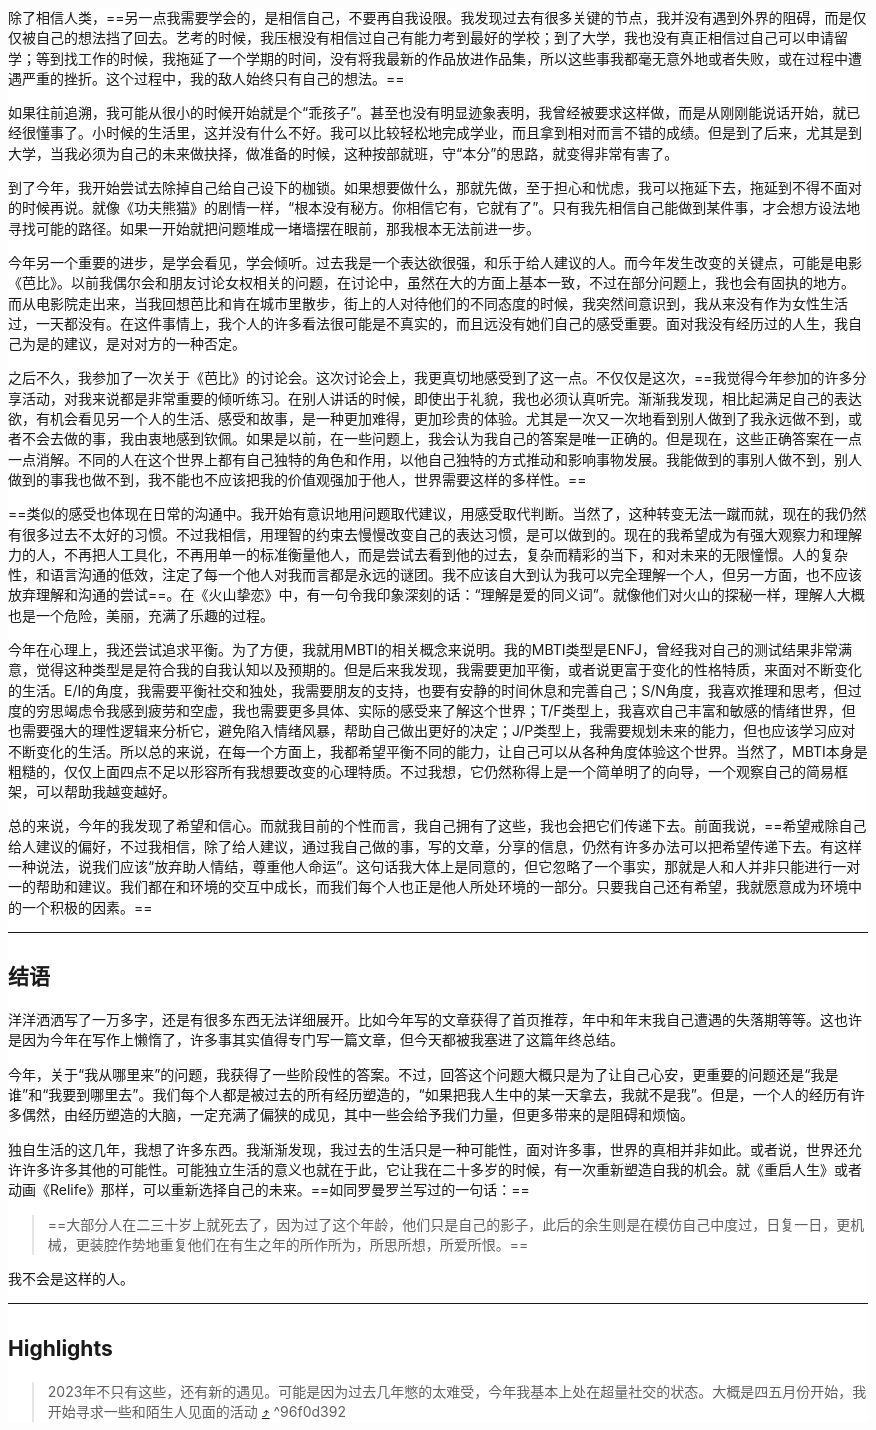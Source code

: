 除了相信人类，==另一点我需要学会的，是相信自己，不要再自我设限。我发现过去有很多关键的节点，我并没有遇到外界的阻碍，而是仅仅被自己的想法挡了回去。艺考的时候，我压根没有相信过自己有能力考到最好的学校；到了大学，我也没有真正相信过自己可以申请留学；等到找工作的时候，我拖延了一个学期的时间，没有将我最新的作品放进作品集，所以这些事我都毫无意外地或者失败，或在过程中遭遇严重的挫折。这个过程中，我的敌人始终只有自己的想法。==

如果往前追溯，我可能从很小的时候开始就是个“乖孩子”。甚至也没有明显迹象表明，我曾经被要求这样做，而是从刚刚能说话开始，就已经很懂事了。小时候的生活里，这并没有什么不好。我可以比较轻松地完成学业，而且拿到相对而言不错的成绩。但是到了后来，尤其是到大学，当我必须为自己的未来做抉择，做准备的时候，这种按部就班，守“本分”的思路，就变得非常有害了。

到了今年，我开始尝试去除掉自己给自己设下的枷锁。如果想要做什么，那就先做，至于担心和忧虑，我可以拖延下去，拖延到不得不面对的时候再说。就像《功夫熊猫》的剧情一样，“根本没有秘方。你相信它有，它就有了”。只有我先相信自己能做到某件事，才会想方设法地寻找可能的路径。如果一开始就把问题堆成一堵墙摆在眼前，那我根本无法前进一步。

今年另一个重要的进步，是学会看见，学会倾听。过去我是一个表达欲很强，和乐于给人建议的人。而今年发生改变的关键点，可能是电影《芭比》。以前我偶尔会和朋友讨论女权相关的问题，在讨论中，虽然在大的方面上基本一致，不过在部分问题上，我也会有固执的地方。而从电影院走出来，当我回想芭比和肯在城市里散步，街上的人对待他们的不同态度的时候，我突然间意识到，我从来没有作为女性生活过，一天都没有。在这件事情上，我个人的许多看法很可能是不真实的，而且远没有她们自己的感受重要。面对我没有经历过的人生，我自己为是的建议，是对对方的一种否定。

之后不久，我参加了一次关于《芭比》的讨论会。这次讨论会上，我更真切地感受到了这一点。不仅仅是这次，==我觉得今年参加的许多分享活动，对我来说都是非常重要的倾听练习。在别人讲话的时候，即使出于礼貌，我也必须认真听完。渐渐我发现，相比起满足自己的表达欲，有机会看见另一个人的生活、感受和故事，是一种更加难得，更加珍贵的体验。尤其是一次又一次地看到别人做到了我永远做不到，或者不会去做的事，我由衷地感到钦佩。如果是以前，在一些问题上，我会认为我自己的答案是唯一正确的。但是现在，这些正确答案在一点一点消解。不同的人在这个世界上都有自己独特的角色和作用，以他自己独特的方式推动和影响事物发展。我能做到的事别人做不到，别人做到的事我也做不到，我不能也不应该把我的价值观强加于他人，世界需要这样的多样性。==

==类似的感受也体现在日常的沟通中。我开始有意识地用问题取代建议，用感受取代判断。当然了，这种转变无法一蹴而就，现在的我仍然有很多过去不太好的习惯。不过我相信，用理智的约束去慢慢改变自己的表达习惯，是可以做到的。现在的我希望成为有强大观察力和理解力的人，不再把人工具化，不再用单一的标准衡量他人，而是尝试去看到他的过去，复杂而精彩的当下，和对未来的无限憧憬。人的复杂性，和语言沟通的低效，注定了每一个他人对我而言都是永远的谜团。我不应该自大到认为我可以完全理解一个人，但另一方面，也不应该放弃理解和沟通的尝试==。在《火山挚恋》中，有一句令我印象深刻的话：“理解是爱的同义词”。就像他们对火山的探秘一样，理解人大概也是一个危险，美丽，充满了乐趣的过程。

今年在心理上，我还尝试追求平衡。为了方便，我就用MBTI的相关概念来说明。我的MBTI类型是ENFJ，曾经我对自己的测试结果非常满意，觉得这种类型是是符合我的自我认知以及预期的。但是后来我发现，我需要更加平衡，或者说更富于变化的性格特质，来面对不断变化的生活。E/I的角度，我需要平衡社交和独处，我需要朋友的支持，也要有安静的时间休息和完善自己；S/N角度，我喜欢推理和思考，但过度的穷思竭虑令我感到疲劳和空虚，我也需要更多具体、实际的感受来了解这个世界；T/F类型上，我喜欢自己丰富和敏感的情绪世界，但也需要强大的理性逻辑来分析它，避免陷入情绪风暴，帮助自己做出更好的决定；J/P类型上，我需要规划未来的能力，但也应该学习应对不断变化的生活。所以总的来说，在每一个方面上，我都希望平衡不同的能力，让自己可以从各种角度体验这个世界。当然了，MBTI本身是粗糙的，仅仅上面四点不足以形容所有我想要改变的心理特质。不过我想，它仍然称得上是一个简单明了的向导，一个观察自己的简易框架，可以帮助我越变越好。

总的来说，今年的我发现了希望和信心。而就我目前的个性而言，我自己拥有了这些，我也会把它们传递下去。前面我说，==希望戒除自己给人建议的偏好，不过我相信，除了给人建议，通过我自己做的事，写的文章，分享的信息，仍然有许多办法可以把希望传递下去。有这样一种说法，说我们应该“放弃助人情结，尊重他人命运”。这句话我大体上是同意的，但它忽略了一个事实，那就是人和人并非只能进行一对一的帮助和建议。我们都在和环境的交互中成长，而我们每个人也正是他人所处环境的一部分。只要我自己还有希望，我就愿意成为环境中的一个积极的因素。==

---

## 结语

洋洋洒洒写了一万多字，还是有很多东西无法详细展开。比如今年写的文章获得了首页推荐，年中和年末我自己遭遇的失落期等等。这也许是因为今年在写作上懒惰了，许多事其实值得专门写一篇文章，但今天都被我塞进了这篇年终总结。

今年，关于“我从哪里来”的问题，我获得了一些阶段性的答案。不过，回答这个问题大概只是为了让自己心安，更重要的问题还是“我是谁”和“我要到哪里去”。我们每个人都是被过去的所有经历塑造的，“如果把我人生中的某一天拿去，我就不是我”。但是，一个人的经历有许多偶然，由经历塑造的大脑，一定充满了偏狭的成见，其中一些会给予我们力量，但更多带来的是阻碍和烦恼。

独自生活的这几年，我想了许多东西。我渐渐发现，我过去的生活只是一种可能性，面对许多事，世界的真相并非如此。或者说，世界还允许许多许多其他的可能性。可能独立生活的意义也就在于此，它让我在二十多岁的时候，有一次重新塑造自我的机会。就《重启人生》或者动画《Relife》那样，可以重新选择自己的未来。==如同罗曼罗兰写过的一句话：==

> ==大部分人在二三十岁上就死去了，因为过了这个年龄，他们只是自己的影子，此后的余生则是在模仿自己中度过，日复一日，更机械，更装腔作势地重复他们在有生之年的所作所为，所思所想，所爱所恨。==

我不会是这样的人。

---

## Highlights

> 2023年不只有这些，还有新的遇见。可能是因为过去几年憋的太难受，今年我基本上处在超量社交的状态。大概是四五月份开始，我开始寻求一些和陌生人见面的活动 [⤴️](https://omnivore.app/me/25-18cae9d7028#96f0d392-9dc7-439c-989d-ce47bd055057)  ^96f0d392
